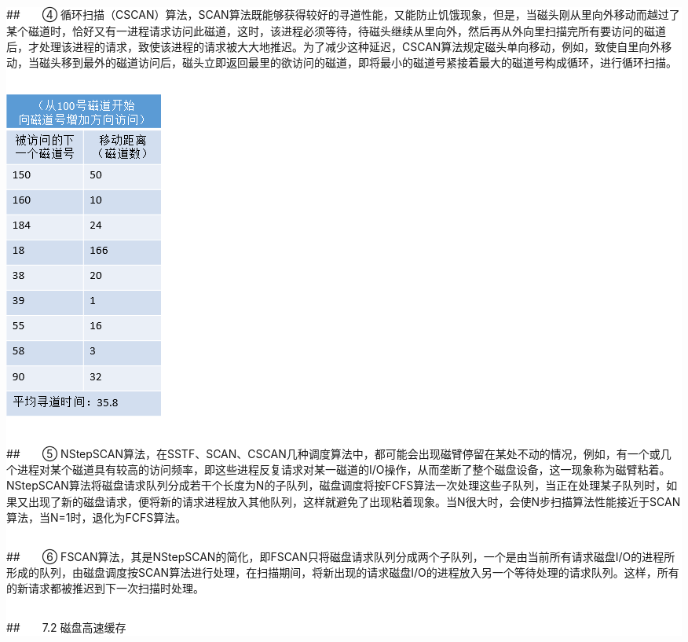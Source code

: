 
##
##　　④ 循环扫描（CSCAN）算法，SCAN算法既能够获得较好的寻道性能，又能防止饥饿现象，但是，当磁头刚从里向外移动而越过了某个磁道时，恰好又有一进程请求访问此磁道，这时，该进程必须等待，待磁头继续从里向外，然后再从外向里扫描完所有要访问的磁道后，才处理该进程的请求，致使该进程的请求被大大地推迟。为了减少这种延迟，CSCAN算法规定磁头单向移动，例如，致使自里向外移动，当磁头移到最外的磁道访问后，磁头立即返回最里的欲访问的磁道，即将最小的磁道号紧接着最大的磁道号构成循环，进行循环扫描。


##
## ![Alt text](../md/img/616953-20160629091148124-624346017.png)


##
##　　⑤ NStepSCAN算法，在SSTF、SCAN、CSCAN几种调度算法中，都可能会出现磁臂停留在某处不动的情况，例如，有一个或几个进程对某个磁道具有较高的访问频率，即这些进程反复请求对某一磁道的I/O操作，从而垄断了整个磁盘设备，这一现象称为磁臂粘着。NStepSCAN算法将磁盘请求队列分成若干个长度为N的子队列，磁盘调度将按FCFS算法一次处理这些子队列，当正在处理某子队列时，如果又出现了新的磁盘请求，便将新的请求进程放入其他队列，这样就避免了出现粘着现象。当N很大时，会使N步扫描算法性能接近于SCAN算法，当N=1时，退化为FCFS算法。


##
##　　⑥ FSCAN算法，其是NStepSCAN的简化，即FSCAN只将磁盘请求队列分成两个子队列，一个是由当前所有请求磁盘I/O的进程所形成的队列，由磁盘调度按SCAN算法进行处理，在扫描期间，将新出现的请求磁盘I/O的进程放入另一个等待处理的请求队列。这样，所有的新请求都被推迟到下一次扫描时处理。


##
##　　7.2 磁盘高速缓存
